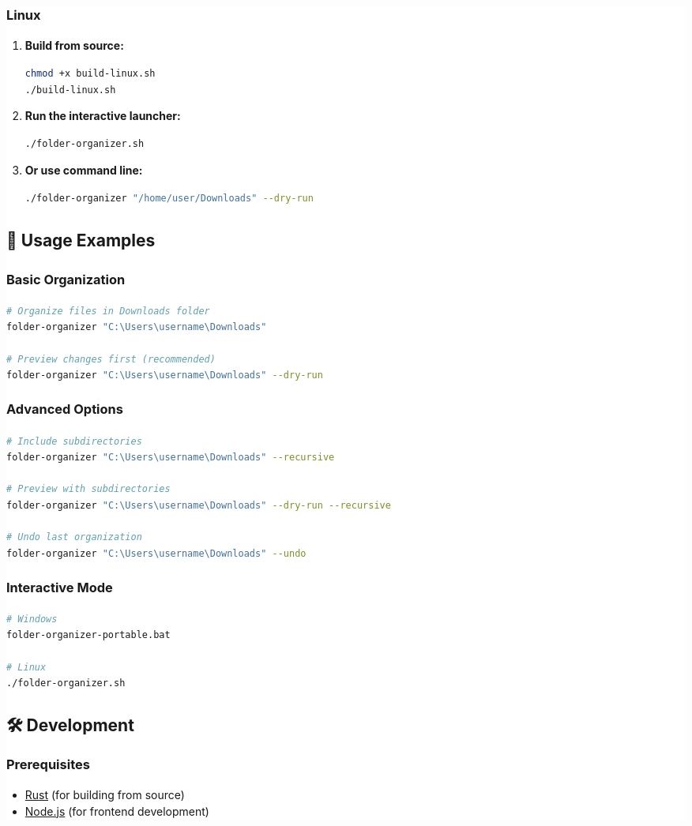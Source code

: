 ### Linux

1. **Build from source:**
   ```bash
   chmod +x build-linux.sh
   ./build-linux.sh
   ```

2. **Run the interactive launcher:**
   ```bash
   ./folder-organizer.sh
   ```

3. **Or use command line:**
   ```bash
   ./folder-organizer "/home/user/Downloads" --dry-run
   ```

## 📖 Usage Examples

### Basic Organization
```bash
# Organize files in Downloads folder
folder-organizer "C:\Users\username\Downloads"

# Preview changes first (recommended)
folder-organizer "C:\Users\username\Downloads" --dry-run
```

### Advanced Options
```bash
# Include subdirectories
folder-organizer "C:\Users\username\Downloads" --recursive

# Preview with subdirectories
folder-organizer "C:\Users\username\Downloads" --dry-run --recursive

# Undo last organization
folder-organizer "C:\Users\username\Downloads" --undo
```

### Interactive Mode
```bash
# Windows
folder-organizer-portable.bat

# Linux
./folder-organizer.sh
```

## 🛠️ Development

### Prerequisites
- [Rust](https://rustup.rs/) (for building from source)
- [Node.js](https://nodejs.org/) (for frontend development)
